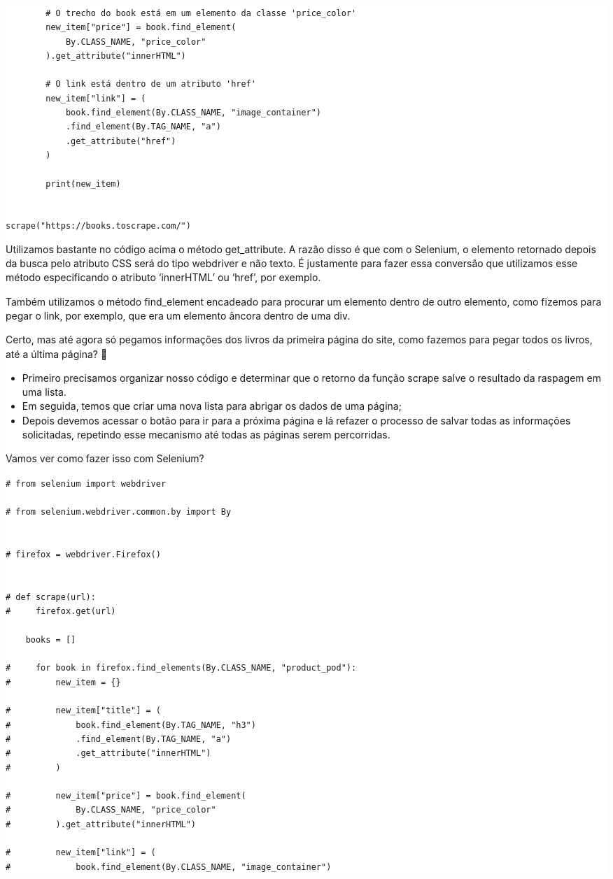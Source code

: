 ````
        # O trecho do book está em um elemento da classe 'price_color'
        new_item["price"] = book.find_element(
            By.CLASS_NAME, "price_color"
        ).get_attribute("innerHTML")

        # O link está dentro de um atributo 'href'
        new_item["link"] = (
            book.find_element(By.CLASS_NAME, "image_container")
            .find_element(By.TAG_NAME, "a")
            .get_attribute("href")
        )

        print(new_item)


scrape("https://books.toscrape.com/")
````

Utilizamos bastante no código acima o método get_attribute. A razão disso é que com o Selenium, o elemento retornado depois da busca pelo atributo CSS será do tipo webdriver e não texto. É justamente para fazer essa conversão que utilizamos esse método especificando o atributo ‘innerHTML’ ou ‘href’, por exemplo.

Também utilizamos o método find_element encadeado para procurar um elemento dentro de outro elemento, como fizemos para pegar o link, por exemplo, que era um elemento âncora dentro de uma div.

Certo, mas até agora só pegamos informações dos livros da primeira página do site, como fazemos para pegar todos os livros, até a última página? 🤔

- Primeiro precisamos organizar nosso código e determinar que o retorno da função scrape salve o resultado da raspagem em uma lista.
- Em seguida, temos que criar uma nova lista para abrigar os dados de uma página;
- Depois devemos acessar o botão para ir para a próxima página e lá refazer o processo de salvar todas as informações solicitadas, repetindo esse mecanismo até todas as páginas serem percorridas.

Vamos ver como fazer isso com Selenium?

````
# from selenium import webdriver

# from selenium.webdriver.common.by import By


# firefox = webdriver.Firefox()


# def scrape(url):
#     firefox.get(url)

    books = []

#     for book in firefox.find_elements(By.CLASS_NAME, "product_pod"):
#         new_item = {}

#         new_item["title"] = (
#             book.find_element(By.TAG_NAME, "h3")
#             .find_element(By.TAG_NAME, "a")
#             .get_attribute("innerHTML")
#         )

#         new_item["price"] = book.find_element(
#             By.CLASS_NAME, "price_color"
#         ).get_attribute("innerHTML")

#         new_item["link"] = (
#             book.find_element(By.CLASS_NAME, "image_container")
````